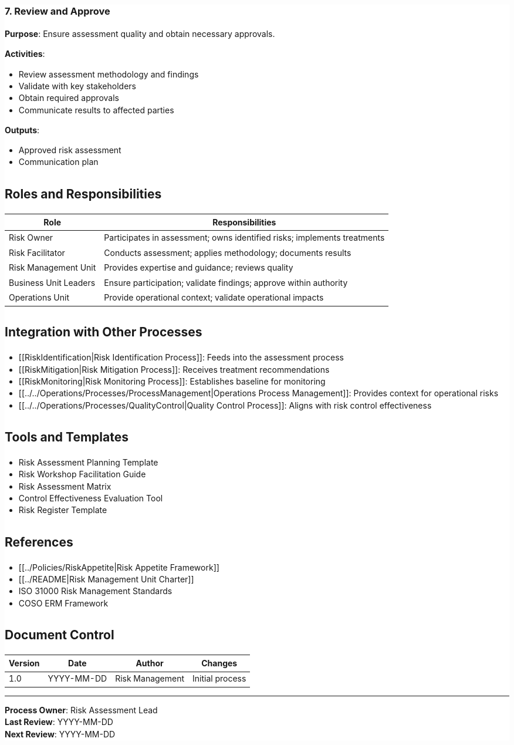 ### 7. Review and Approve

**Purpose**: Ensure assessment quality and obtain necessary approvals.

**Activities**:
- Review assessment methodology and findings
- Validate with key stakeholders
- Obtain required approvals
- Communicate results to affected parties

**Outputs**:
- Approved risk assessment
- Communication plan

## Roles and Responsibilities

| Role | Responsibilities |
|------|------------------|
| Risk Owner | Participates in assessment; owns identified risks; implements treatments |
| Risk Facilitator | Conducts assessment; applies methodology; documents results |
| Risk Management Unit | Provides expertise and guidance; reviews quality |
| Business Unit Leaders | Ensure participation; validate findings; approve within authority |
| Operations Unit | Provide operational context; validate operational impacts |

## Integration with Other Processes

- [[RiskIdentification|Risk Identification Process]]: Feeds into the assessment process
- [[RiskMitigation|Risk Mitigation Process]]: Receives treatment recommendations
- [[RiskMonitoring|Risk Monitoring Process]]: Establishes baseline for monitoring
- [[../../Operations/Processes/ProcessManagement|Operations Process Management]]: Provides context for operational risks
- [[../../Operations/Processes/QualityControl|Quality Control Process]]: Aligns with risk control effectiveness

## Tools and Templates

- Risk Assessment Planning Template
- Risk Workshop Facilitation Guide
- Risk Assessment Matrix
- Control Effectiveness Evaluation Tool
- Risk Register Template

## References

- [[../Policies/RiskAppetite|Risk Appetite Framework]]
- [[../README|Risk Management Unit Charter]]
- ISO 31000 Risk Management Standards
- COSO ERM Framework

## Document Control

| Version | Date | Author | Changes |
|---------|------|--------|---------|
| 1.0 | YYYY-MM-DD | Risk Management | Initial process |

---

**Process Owner**: Risk Assessment Lead  
**Last Review**: YYYY-MM-DD  
**Next Review**: YYYY-MM-DD 